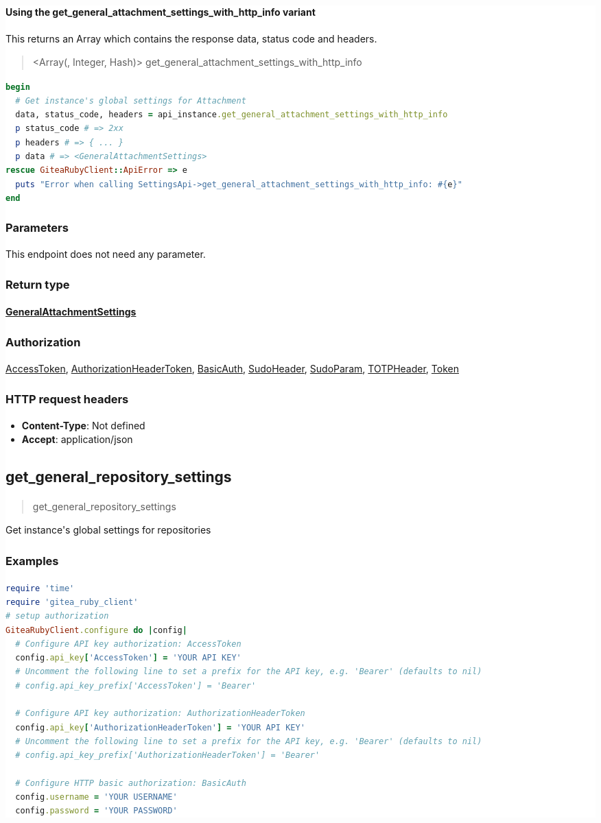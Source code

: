 #### Using the get_general_attachment_settings_with_http_info variant

This returns an Array which contains the response data, status code and headers.

> <Array(<GeneralAttachmentSettings>, Integer, Hash)> get_general_attachment_settings_with_http_info

```ruby
begin
  # Get instance's global settings for Attachment
  data, status_code, headers = api_instance.get_general_attachment_settings_with_http_info
  p status_code # => 2xx
  p headers # => { ... }
  p data # => <GeneralAttachmentSettings>
rescue GiteaRubyClient::ApiError => e
  puts "Error when calling SettingsApi->get_general_attachment_settings_with_http_info: #{e}"
end
```

### Parameters

This endpoint does not need any parameter.

### Return type

[**GeneralAttachmentSettings**](GeneralAttachmentSettings.md)

### Authorization

[AccessToken](../README.md#AccessToken), [AuthorizationHeaderToken](../README.md#AuthorizationHeaderToken), [BasicAuth](../README.md#BasicAuth), [SudoHeader](../README.md#SudoHeader), [SudoParam](../README.md#SudoParam), [TOTPHeader](../README.md#TOTPHeader), [Token](../README.md#Token)

### HTTP request headers

- **Content-Type**: Not defined
- **Accept**: application/json


## get_general_repository_settings

> <GeneralRepoSettings> get_general_repository_settings

Get instance's global settings for repositories

### Examples

```ruby
require 'time'
require 'gitea_ruby_client'
# setup authorization
GiteaRubyClient.configure do |config|
  # Configure API key authorization: AccessToken
  config.api_key['AccessToken'] = 'YOUR API KEY'
  # Uncomment the following line to set a prefix for the API key, e.g. 'Bearer' (defaults to nil)
  # config.api_key_prefix['AccessToken'] = 'Bearer'

  # Configure API key authorization: AuthorizationHeaderToken
  config.api_key['AuthorizationHeaderToken'] = 'YOUR API KEY'
  # Uncomment the following line to set a prefix for the API key, e.g. 'Bearer' (defaults to nil)
  # config.api_key_prefix['AuthorizationHeaderToken'] = 'Bearer'

  # Configure HTTP basic authorization: BasicAuth
  config.username = 'YOUR USERNAME'
  config.password = 'YOUR PASSWORD'

```